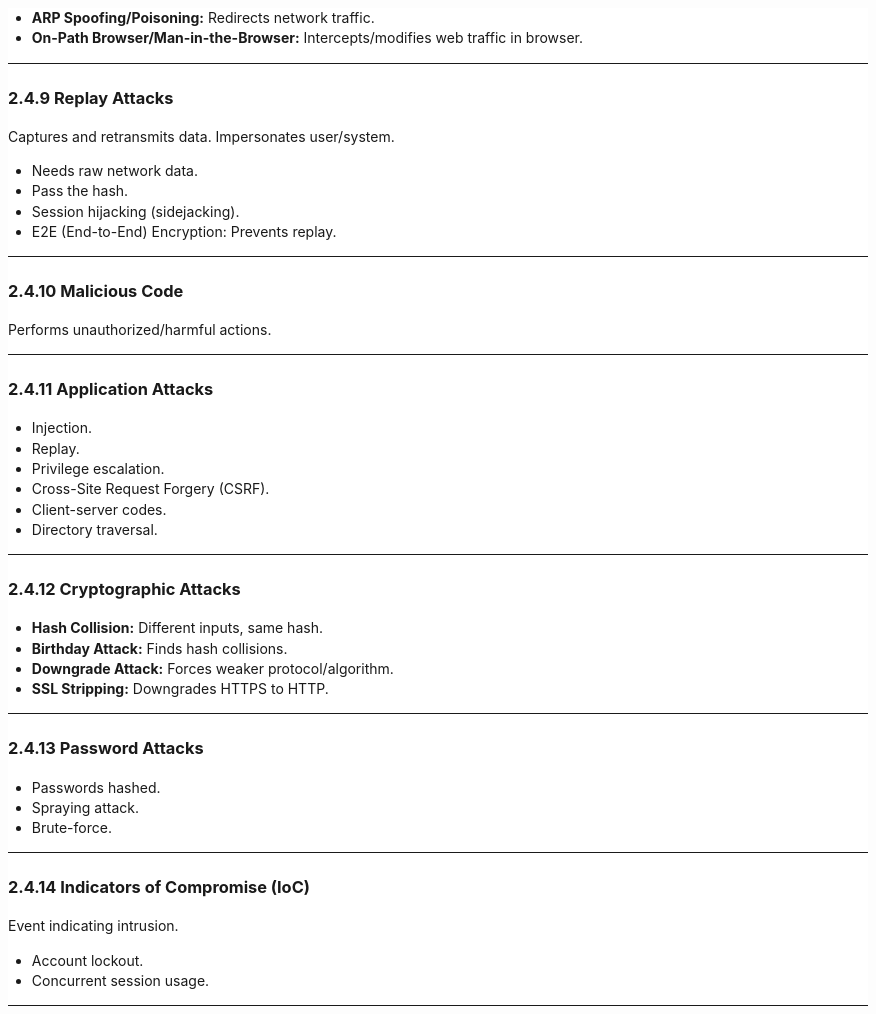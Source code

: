 *   **ARP Spoofing/Poisoning:** Redirects network traffic.
*   **On-Path Browser/Man-in-the-Browser:** Intercepts/modifies web traffic in browser.

---

### 2.4.9 Replay Attacks

Captures and retransmits data. Impersonates user/system.

*   Needs raw network data.
*   Pass the hash.
*   Session hijacking (sidejacking).
*   E2E (End-to-End) Encryption: Prevents replay.

---

### 2.4.10 Malicious Code

Performs unauthorized/harmful actions.

---

### 2.4.11 Application Attacks

*   Injection.
*   Replay.
*   Privilege escalation.
*   Cross-Site Request Forgery (CSRF).
*   Client-server codes.
*   Directory traversal.

---

### 2.4.12 Cryptographic Attacks

*   **Hash Collision:** Different inputs, same hash.
*   **Birthday Attack:** Finds hash collisions.
*   **Downgrade Attack:** Forces weaker protocol/algorithm.
*   **SSL Stripping:** Downgrades HTTPS to HTTP.

---

### 2.4.13 Password Attacks

*   Passwords hashed.
*   Spraying attack.
*   Brute-force.

---

### 2.4.14 Indicators of Compromise (IoC)

Event indicating intrusion.

*   Account lockout.
*   Concurrent session usage.

---